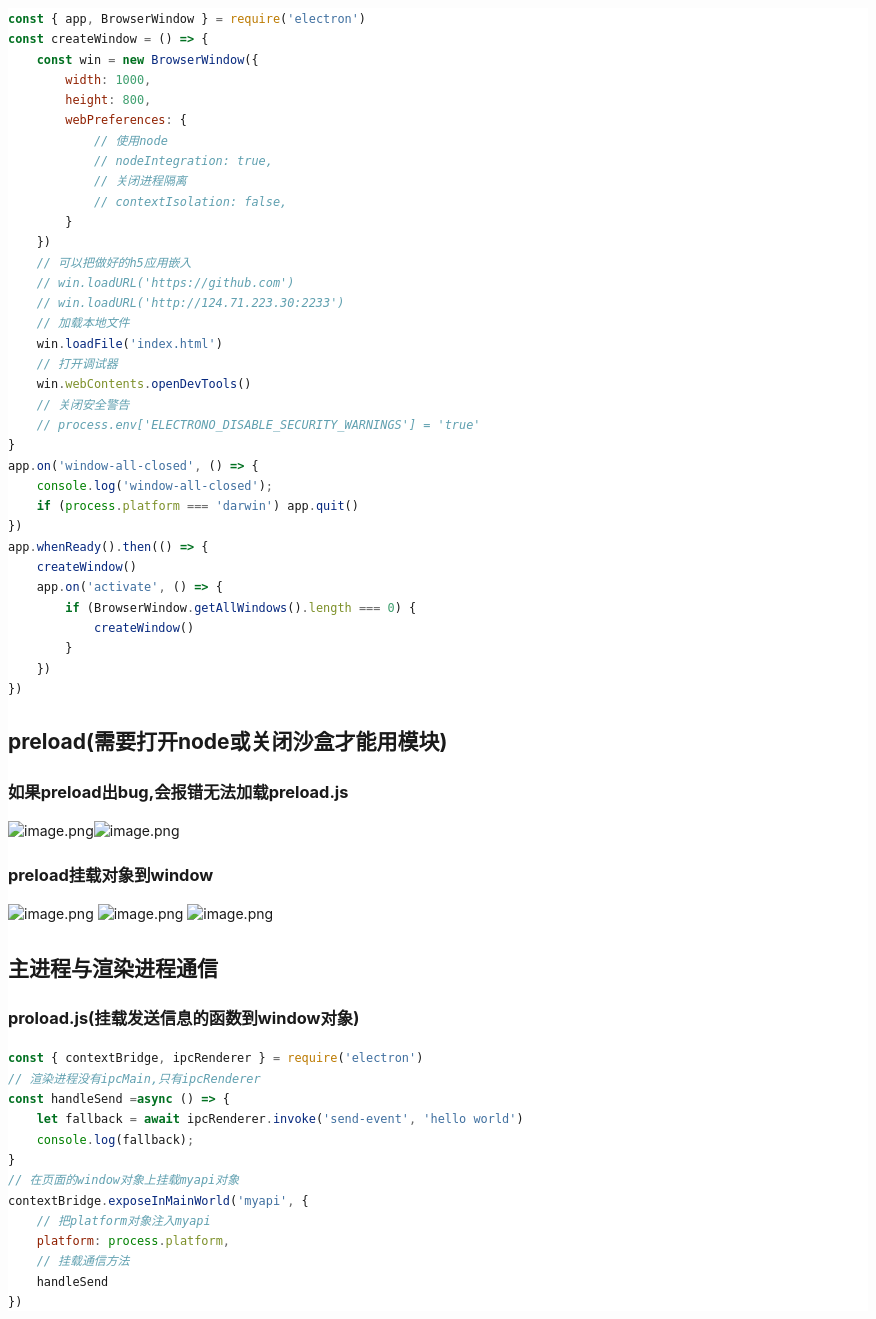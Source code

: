 ```javascript
const { app, BrowserWindow } = require('electron')
const createWindow = () => {
    const win = new BrowserWindow({
        width: 1000,
        height: 800,
        webPreferences: {
            // 使用node
            // nodeIntegration: true,
            // 关闭进程隔离
            // contextIsolation: false,
        }
    })
    // 可以把做好的h5应用嵌入
    // win.loadURL('https://github.com')
    // win.loadURL('http://124.71.223.30:2233')
    // 加载本地文件
    win.loadFile('index.html')
    // 打开调试器
    win.webContents.openDevTools()
    // 关闭安全警告
    // process.env['ELECTRONO_DISABLE_SECURITY_WARNINGS'] = 'true'
}
app.on('window-all-closed', () => {
    console.log('window-all-closed');
    if (process.platform === 'darwin') app.quit()
})
app.whenReady().then(() => {
    createWindow()
    app.on('activate', () => {
        if (BrowserWindow.getAllWindows().length === 0) {
            createWindow()
        }
    })
}) 
```
## preload(需要打开node或关闭沙盒才能用模块)
### 如果preload出bug,会报错无法加载preload.js
![image.png](https://cdn.nlark.com/yuque/0/2023/png/26091703/1672830629769-c9ffbb1b-86df-46ce-b4eb-25bfdce1c87f.png#averageHue=%23232220&clientId=u681c4027-ab90-4&crop=0&crop=0&crop=1&crop=1&from=paste&height=207&id=u20ebb808&margin=%5Bobject%20Object%5D&name=image.png&originHeight=259&originWidth=983&originalType=binary&ratio=1&rotation=0&showTitle=false&size=32480&status=done&style=none&taskId=u859b51f8-8119-4e7c-b2c4-b137ca8a9f9&title=&width=786.4)![image.png](https://cdn.nlark.com/yuque/0/2023/png/26091703/1672832038863-2812419d-ae16-49f2-8481-d7989c9062ec.png#averageHue=%231f1e1e&clientId=u681c4027-ab90-4&crop=0&crop=0&crop=1&crop=1&from=paste&height=326&id=ua073dabb&margin=%5Bobject%20Object%5D&name=image.png&originHeight=407&originWidth=852&originalType=binary&ratio=1&rotation=0&showTitle=false&size=85391&status=done&style=none&taskId=u142ab337-8f28-4a78-8649-773e68321b4&title=&width=681.6)
### preload挂载对象到window
![image.png](https://cdn.nlark.com/yuque/0/2023/png/26091703/1672832241561-ba803a0f-1849-41d5-ae0c-b87cddbcd303.png#averageHue=%23242322&clientId=u681c4027-ab90-4&crop=0&crop=0&crop=1&crop=1&from=paste&height=133&id=u3661c237&margin=%5Bobject%20Object%5D&name=image.png&originHeight=166&originWidth=461&originalType=binary&ratio=1&rotation=0&showTitle=false&size=11432&status=done&style=none&taskId=udb55d7f6-3c68-47e3-a383-5d7fb49765b&title=&width=368.8)
![image.png](https://cdn.nlark.com/yuque/0/2023/png/26091703/1672832263307-73f45b3d-dc5e-4746-a8c5-12ac7e8fb16f.png#averageHue=%23252422&clientId=u681c4027-ab90-4&crop=0&crop=0&crop=1&crop=1&from=paste&height=221&id=ua7888693&margin=%5Bobject%20Object%5D&name=image.png&originHeight=276&originWidth=701&originalType=binary&ratio=1&rotation=0&showTitle=false&size=43603&status=done&style=none&taskId=ua0aca075-40ae-44c5-ad41-8bf42eecc9b&title=&width=560.8) ![image.png](https://cdn.nlark.com/yuque/0/2023/png/26091703/1672832275270-297fbbe6-8b96-418e-aa89-89d985fabfcb.png#averageHue=%23e9edf3&clientId=u681c4027-ab90-4&crop=0&crop=0&crop=1&crop=1&from=paste&height=184&id=u65924840&margin=%5Bobject%20Object%5D&name=image.png&originHeight=173&originWidth=310&originalType=binary&ratio=1&rotation=0&showTitle=false&size=8093&status=done&style=none&taskId=uc7f8df39-49b3-4d6b-9be0-d6106b75cbe&title=&width=329)
## 主进程与渲染进程通信
### proload.js(挂载发送信息的函数到window对象)
```javascript
const { contextBridge, ipcRenderer } = require('electron')
// 渲染进程没有ipcMain,只有ipcRenderer
const handleSend =async () => {
    let fallback = await ipcRenderer.invoke('send-event', 'hello world')
    console.log(fallback);
}
// 在页面的window对象上挂载myapi对象
contextBridge.exposeInMainWorld('myapi', {
    // 把platform对象注入myapi  
    platform: process.platform,
    // 挂载通信方法
    handleSend
}) 
```